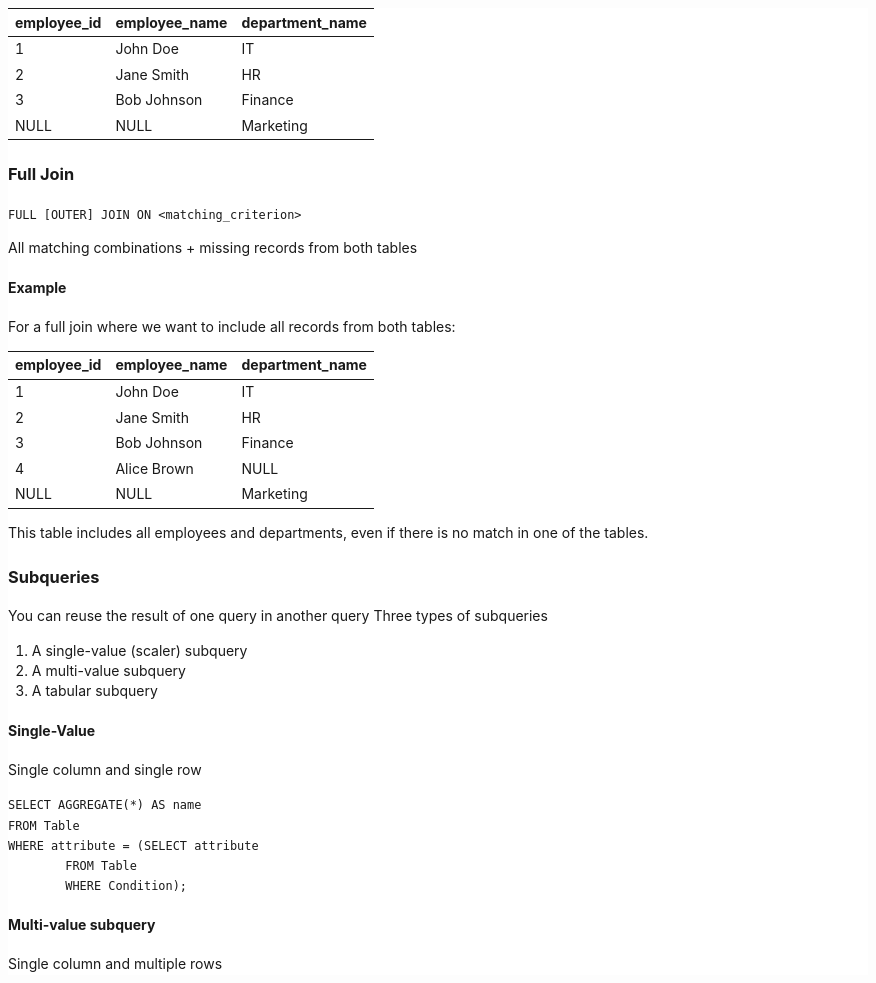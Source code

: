 |employee_id|employee_name|department_name|
|---|---|---|
|1|John Doe|IT|
|2|Jane Smith|HR|
|3|Bob Johnson|Finance|
|NULL|NULL|Marketing|

### Full Join

```
FULL [OUTER] JOIN ON <matching_criterion>
```

All matching combinations +
missing records from both tables

#### Example
For a full join where we want to include all records from both tables:

|employee_id|employee_name|department_name|
|---|---|---|
|1|John Doe|IT|
|2|Jane Smith|HR|
|3|Bob Johnson|Finance|
|4|Alice Brown|NULL|
|NULL|NULL|Marketing|

This table includes all employees and departments, even if there is no match in one of the tables.

### Subqueries
You can reuse the result of one query in another query
Three types of subqueries
1. A single-value (scaler) subquery
2. A multi-value subquery
3. A tabular subquery
#### Single-Value
Single column and single row

```
SELECT AGGREGATE(*) AS name
FROM Table
WHERE attribute = (SELECT attribute 
		FROM Table
		WHERE Condition);
```

#### Multi-value subquery
Single column and multiple rows
